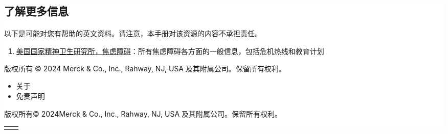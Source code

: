 ## 了解更多信息

以下是可能对您有帮助的英文资料。请注意，本手册对该资源的内容不承担责任。

1. [美国国家精神卫生研究所，焦虑障碍](https://www.nimh.nih.gov/health/topics/anxiety-disorders/index.shtml)：所有焦虑障碍各方面的一般信息，包括危机热线和教育计划




版权所有 © 2024
Merck & Co., Inc., Rahway, NJ, USA 及其附属公司。保留所有权利。

- 关于
- 免责声明

版权所有© 2024Merck & Co., Inc., Rahway, NJ, USA 及其附属公司。保留所有权利。

|     |     |
| --- | --- |
|  |  |